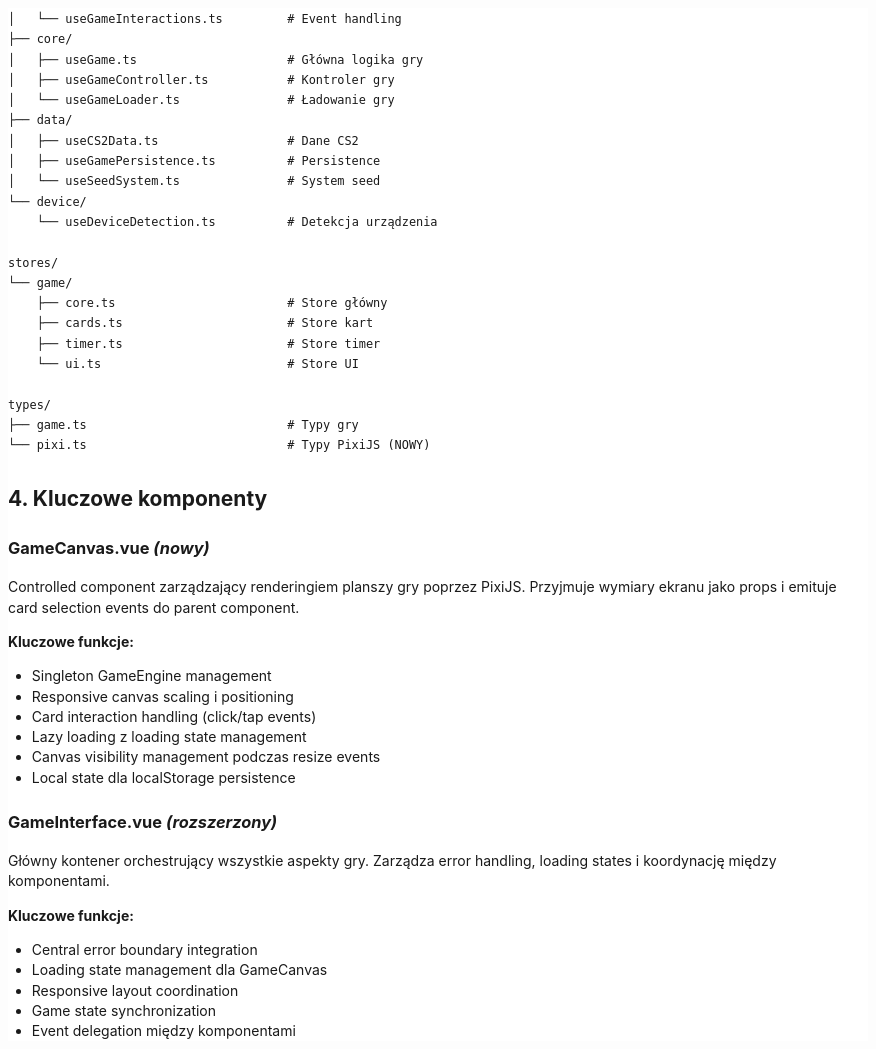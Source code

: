 ```
│   └── useGameInteractions.ts         # Event handling
├── core/
│   ├── useGame.ts                     # Główna logika gry
│   ├── useGameController.ts           # Kontroler gry
│   └── useGameLoader.ts               # Ładowanie gry
├── data/
│   ├── useCS2Data.ts                  # Dane CS2
│   ├── useGamePersistence.ts          # Persistence
│   └── useSeedSystem.ts               # System seed
└── device/
    └── useDeviceDetection.ts          # Detekcja urządzenia

stores/
└── game/
    ├── core.ts                        # Store główny
    ├── cards.ts                       # Store kart
    ├── timer.ts                       # Store timer
    └── ui.ts                          # Store UI

types/
├── game.ts                            # Typy gry
└── pixi.ts                            # Typy PixiJS (NOWY)
```

## 4. Kluczowe komponenty

### GameCanvas.vue _(nowy)_

Controlled component zarządzający renderingiem planszy gry poprzez PixiJS. Przyjmuje wymiary ekranu jako props i emituje card selection events do parent component.

**Kluczowe funkcje:**

- Singleton GameEngine management
- Responsive canvas scaling i positioning
- Card interaction handling (click/tap events)
- Lazy loading z loading state management
- Canvas visibility management podczas resize events
- Local state dla localStorage persistence

### GameInterface.vue _(rozszerzony)_

Główny kontener orchestrujący wszystkie aspekty gry. Zarządza error handling, loading states i koordynację między komponentami.

**Kluczowe funkcje:**

- Central error boundary integration
- Loading state management dla GameCanvas
- Responsive layout coordination
- Game state synchronization
- Event delegation między komponentami

